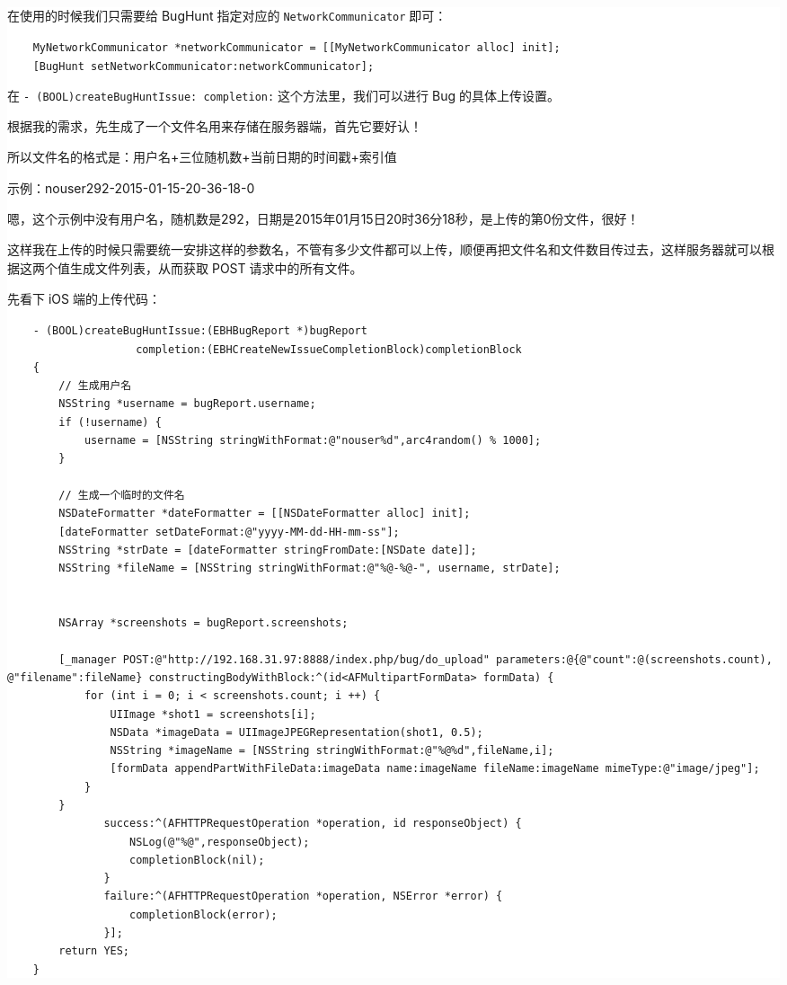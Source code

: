 在使用的时候我们只需要给 BugHunt 指定对应的 `NetworkCommunicator` 即可：

```objc
    MyNetworkCommunicator *networkCommunicator = [[MyNetworkCommunicator alloc] init];
    [BugHunt setNetworkCommunicator:networkCommunicator];
```

在 `- (BOOL)createBugHuntIssue: completion:` 这个方法里，我们可以进行 Bug 的具体上传设置。

根据我的需求，先生成了一个文件名用来存储在服务器端，首先它要好认！

所以文件名的格式是：用户名+三位随机数+当前日期的时间戳+索引值

示例：nouser292-2015-01-15-20-36-18-0

嗯，这个示例中没有用户名，随机数是292，日期是2015年01月15日20时36分18秒，是上传的第0份文件，很好！

这样我在上传的时候只需要统一安排这样的参数名，不管有多少文件都可以上传，顺便再把文件名和文件数目传过去，这样服务器就可以根据这两个值生成文件列表，从而获取 POST 请求中的所有文件。

先看下 iOS 端的上传代码：

```objc
    - (BOOL)createBugHuntIssue:(EBHBugReport *)bugReport
                    completion:(EBHCreateNewIssueCompletionBlock)completionBlock
    {
        // 生成用户名
        NSString *username = bugReport.username;
        if (!username) {
            username = [NSString stringWithFormat:@"nouser%d",arc4random() % 1000];
        }

        // 生成一个临时的文件名
        NSDateFormatter *dateFormatter = [[NSDateFormatter alloc] init];
        [dateFormatter setDateFormat:@"yyyy-MM-dd-HH-mm-ss"];
        NSString *strDate = [dateFormatter stringFromDate:[NSDate date]];
        NSString *fileName = [NSString stringWithFormat:@"%@-%@-", username, strDate];


        NSArray *screenshots = bugReport.screenshots;

        [_manager POST:@"http://192.168.31.97:8888/index.php/bug/do_upload" parameters:@{@"count":@(screenshots.count),@"filename":fileName} constructingBodyWithBlock:^(id<AFMultipartFormData> formData) {
            for (int i = 0; i < screenshots.count; i ++) {
                UIImage *shot1 = screenshots[i];
                NSData *imageData = UIImageJPEGRepresentation(shot1, 0.5);
                NSString *imageName = [NSString stringWithFormat:@"%@%d",fileName,i];
                [formData appendPartWithFileData:imageData name:imageName fileName:imageName mimeType:@"image/jpeg"];
            }
        }
               success:^(AFHTTPRequestOperation *operation, id responseObject) {
                   NSLog(@"%@",responseObject);
                   completionBlock(nil);
               }
               failure:^(AFHTTPRequestOperation *operation, NSError *error) {
                   completionBlock(error);
               }];
        return YES;
    }
```
